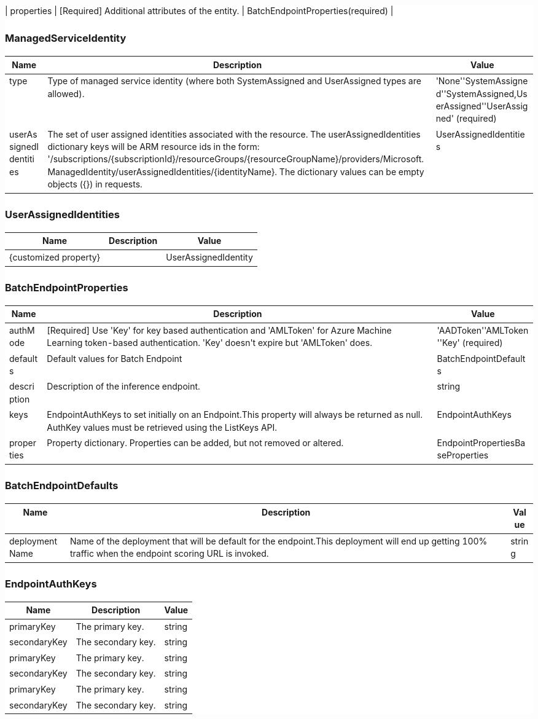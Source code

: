 | properties | [Required] Additional attributes of the entity. | BatchEndpointProperties(required) |


### ManagedServiceIdentity

| Name | Description | Value |
|-|-|-|
| type | Type of managed service identity (where both SystemAssigned and UserAssigned types are allowed). | 'None''SystemAssigned''SystemAssigned,UserAssigned''UserAssigned' (required) |
| userAssignedIdentities | The set of user assigned identities associated with the resource. The userAssignedIdentities dictionary keys will be ARM resource ids in the form: '/subscriptions/{subscriptionId}/resourceGroups/{resourceGroupName}/providers/Microsoft.ManagedIdentity/userAssignedIdentities/{identityName}. The dictionary values can be empty objects ({}) in requests. | UserAssignedIdentities |


### UserAssignedIdentities

| Name | Description | Value |
|-|-|-|
| {customized property} |  | UserAssignedIdentity |


### BatchEndpointProperties

| Name | Description | Value |
|-|-|-|
| authMode | [Required] Use 'Key' for key based authentication and 'AMLToken' for Azure Machine Learning token-based authentication. 'Key' doesn't expire but 'AMLToken' does. | 'AADToken''AMLToken''Key' (required) |
| defaults | Default values for Batch Endpoint | BatchEndpointDefaults |
| description | Description of the inference endpoint. | string |
| keys | EndpointAuthKeys to set initially on an Endpoint.This property will always be returned as null. AuthKey values must be retrieved using the ListKeys API. | EndpointAuthKeys |
| properties | Property dictionary. Properties can be added, but not removed or altered. | EndpointPropertiesBaseProperties |


### BatchEndpointDefaults

| Name | Description | Value |
|-|-|-|
| deploymentName | Name of the deployment that will be default for the endpoint.This deployment will end up getting 100% traffic when the endpoint scoring URL is invoked. | string |


### EndpointAuthKeys

| Name | Description | Value |
|-|-|-|
| primaryKey | The primary key. | string |
| secondaryKey | The secondary key. | string |
| primaryKey | The primary key. | string |
| secondaryKey | The secondary key. | string |
| primaryKey | The primary key. | string |
| secondaryKey | The secondary key. | string |
